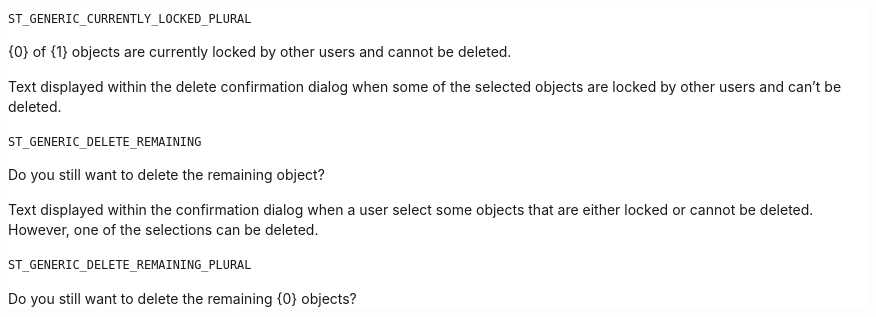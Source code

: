 
</td>
</tr>
<tr>
<td valign="top">

 `ST_GENERIC_CURRENTLY_LOCKED_PLURAL` 



</td>
<td valign="top">

\{0\} of \{1\} objects are currently locked by other users and cannot be deleted.



</td>
<td valign="top">

Text displayed within the delete confirmation dialog when some of the selected objects are locked by other users and can’t be deleted.



</td>
</tr>
<tr>
<td valign="top">

 `ST_GENERIC_DELETE_REMAINING` 



</td>
<td valign="top">

Do you still want to delete the remaining object?



</td>
<td valign="top">

Text displayed within the confirmation dialog when a user select some objects that are either locked or cannot be deleted. However, one of the selections can be deleted.



</td>
</tr>
<tr>
<td valign="top">

 `ST_GENERIC_DELETE_REMAINING_PLURAL` 



</td>
<td valign="top">

Do you still want to delete the remaining \{0\} objects?



</td>
<td valign="top">
